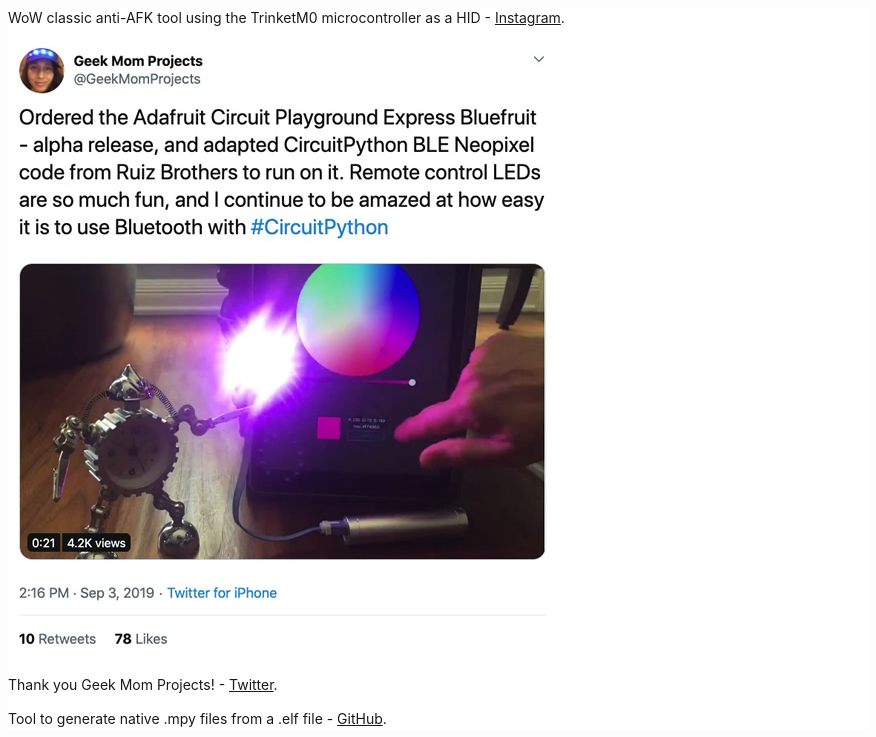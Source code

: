 WoW classic anti-AFK tool using the TrinketM0 microcontroller as a HID - [Instagram](https://www.instagram.com/p/B2Hib1tDi9z/?igshid=ekda71edirbl).

[![Geek Mom](../assets/09102019/91019geekmom.jpg)](https://twitter.com/GeekMomProjects/status/1168950965883551750)

Thank you Geek Mom Projects! - [Twitter](https://twitter.com/GeekMomProjects/status/1168950965883551750).

Tool to generate native .mpy files from a .elf file - [GitHub](https://github.com/micropython/micropython/pull/5083).
